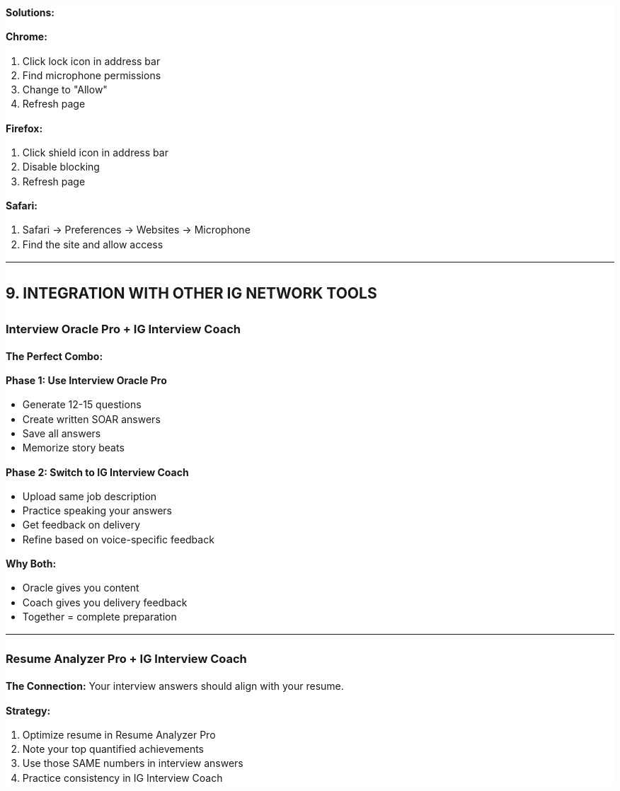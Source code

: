**Solutions:**

**Chrome:**
1. Click lock icon in address bar
2. Find microphone permissions
3. Change to "Allow"
4. Refresh page

**Firefox:**
1. Click shield icon in address bar
2. Disable blocking
3. Refresh page

**Safari:**
1. Safari → Preferences → Websites → Microphone
2. Find the site and allow access

---

## 9. INTEGRATION WITH OTHER IG NETWORK TOOLS

### Interview Oracle Pro + IG Interview Coach

**The Perfect Combo:**

**Phase 1: Use Interview Oracle Pro**
- Generate 12-15 questions
- Create written SOAR answers
- Save all answers
- Memorize story beats

**Phase 2: Switch to IG Interview Coach**
- Upload same job description
- Practice speaking your answers
- Get feedback on delivery
- Refine based on voice-specific feedback

**Why Both:**
- Oracle gives you content
- Coach gives you delivery feedback
- Together = complete preparation

---

### Resume Analyzer Pro + IG Interview Coach

**The Connection:**
Your interview answers should align with your resume.

**Strategy:**
1. Optimize resume in Resume Analyzer Pro
2. Note your top quantified achievements
3. Use those SAME numbers in interview answers
4. Practice consistency in IG Interview Coach

